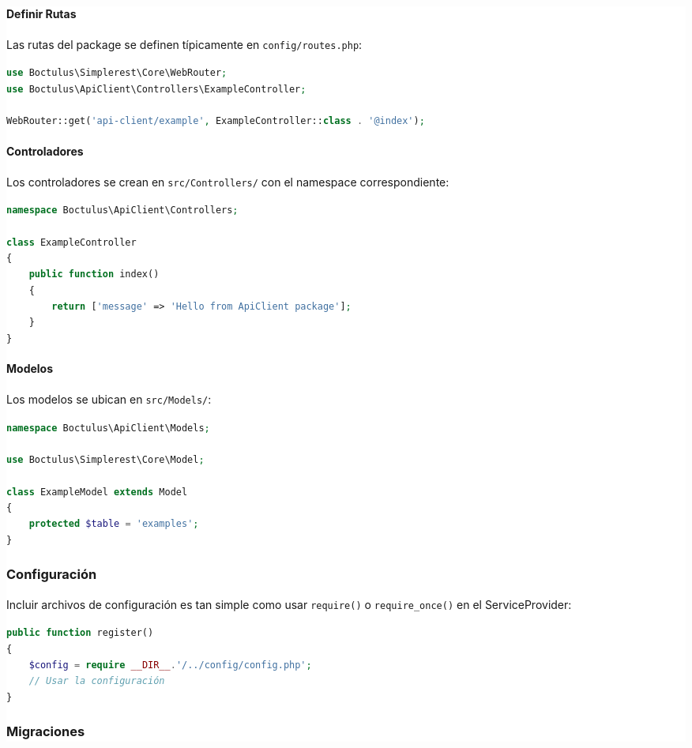 #### Definir Rutas

Las rutas del package se definen típicamente en `config/routes.php`:

```php
use Boctulus\Simplerest\Core\WebRouter;
use Boctulus\ApiClient\Controllers\ExampleController;

WebRouter::get('api-client/example', ExampleController::class . '@index');
```

#### Controladores

Los controladores se crean en `src/Controllers/` con el namespace correspondiente:

```php
namespace Boctulus\ApiClient\Controllers;

class ExampleController
{
    public function index()
    {
        return ['message' => 'Hello from ApiClient package'];
    }
}
```

#### Modelos

Los modelos se ubican en `src/Models/`:

```php
namespace Boctulus\ApiClient\Models;

use Boctulus\Simplerest\Core\Model;

class ExampleModel extends Model
{
    protected $table = 'examples';
}
```

### Configuración

Incluir archivos de configuración es tan simple como usar `require()` o `require_once()` en el ServiceProvider:

```php
public function register()
{
    $config = require __DIR__.'/../config/config.php';
    // Usar la configuración
}
```

### Migraciones
